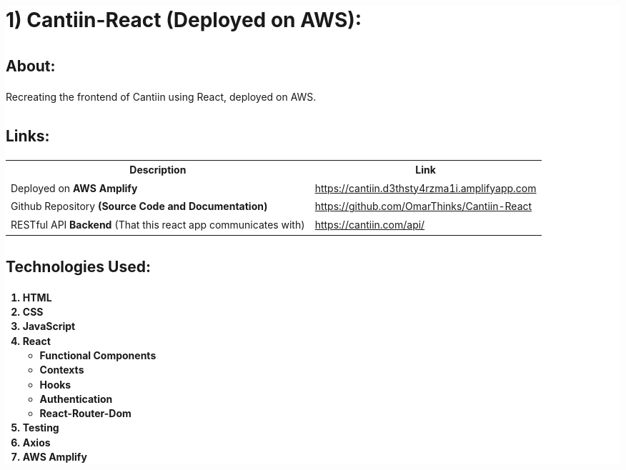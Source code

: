 # 1) Cantiin-React (Deployed on AWS):

## About:
Recreating the frontend of Cantiin using React, deployed on AWS.



## Links:

<table>
<tr>
<th>Description</th>
<th>Link</th>
</tr>
<tr>
<td>Deployed on <b>AWS Amplify</b></td>
<td>
<a href="https://cantiin.d3thsty4rzma1i.amplifyapp.com" >https://cantiin.d3thsty4rzma1i.amplifyapp.com</a>
</td>
</tr>
<tr>
<td>Github Repository <b>(Source Code and Documentation)</b></td>
<td>
<a href="https://github.com/OmarThinks/Cantiin-React" >https://github.com/OmarThinks/Cantiin-React</a>
</td>
</tr>
<tr>
<td>RESTful API <b>Backend</b> (That this react app communicates with)</td>
<td>
<a href="https://cantiin.com/api/" >https://cantiin.com/api/</a>
</td>
</tr>


</table>


## Technologies Used:

<b>

1. HTML
2. CSS
3. JavaScript
4. React
    - Functional Components
    - Contexts
    - Hooks
    - Authentication
    - React-Router-Dom
5. Testing
6. Axios
7. AWS Amplify
